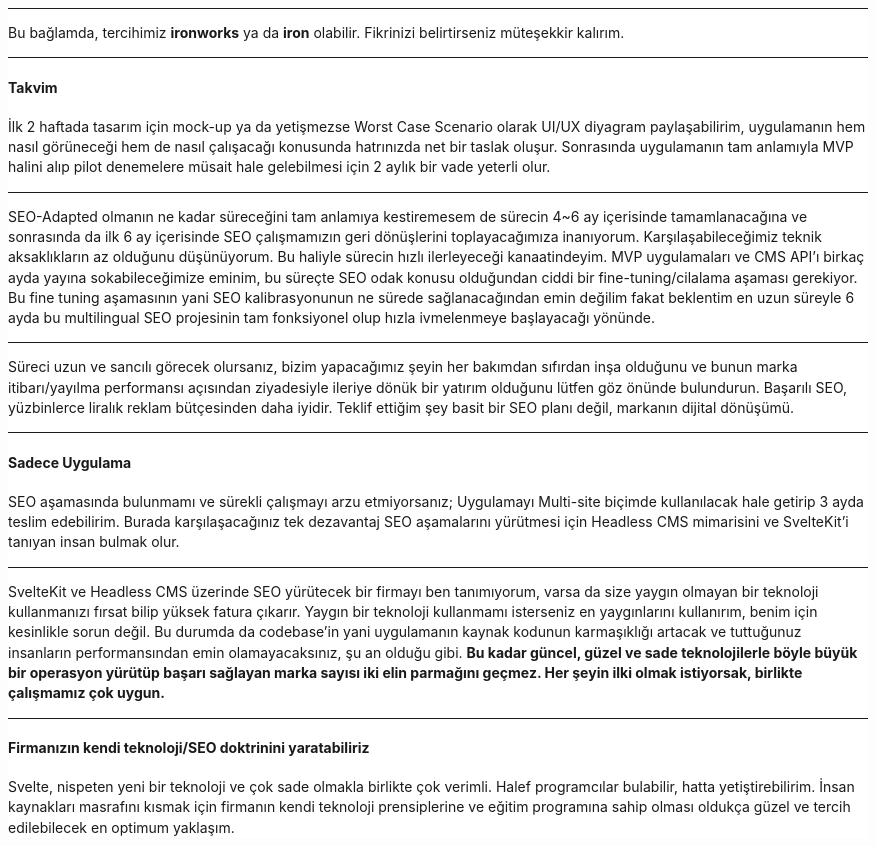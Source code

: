 ***

Bu bağlamda, tercihimiz **ironworks** ya da **iron** olabilir. Fikrinizi belirtirseniz müteşekkir kalırım.

---

#### Takvim
İlk 2 haftada tasarım için mock-up ya da yetişmezse Worst Case Scenario olarak UI/UX diyagram paylaşabilirim, uygulamanın hem nasıl görüneceği hem de nasıl çalışacağı konusunda hatrınızda net bir taslak oluşur. Sonrasında uygulamanın tam anlamıyla MVP halini alıp pilot denemelere müsait hale gelebilmesi için 2 aylık bir vade yeterli olur.

***

SEO-Adapted olmanın ne kadar süreceğini tam anlamıya kestiremesem de sürecin 4~6 ay içerisinde tamamlanacağına ve sonrasında da ilk 6 ay içerisinde SEO çalışmamızın geri dönüşlerini toplayacağımıza inanıyorum. Karşılaşabileceğimiz teknik aksaklıkların az olduğunu düşünüyorum. Bu haliyle sürecin hızlı ilerleyeceği kanaatindeyim. MVP uygulamaları ve CMS API’ı birkaç ayda yayına sokabileceğimize eminim, bu süreçte SEO odak konusu olduğundan ciddi bir fine-tuning/cilalama aşaması gerekiyor. Bu fine tuning aşamasının yani SEO kalibrasyonunun ne sürede sağlanacağından emin değilim fakat beklentim en uzun süreyle 6 ayda bu multilingual SEO projesinin tam fonksiyonel olup hızla ivmelenmeye başlayacağı yönünde.

***

Süreci uzun ve sancılı görecek olursanız, bizim yapacağımız şeyin her bakımdan sıfırdan inşa olduğunu ve bunun marka itibarı/yayılma performansı açısından ziyadesiyle ileriye dönük bir yatırım olduğunu lütfen göz önünde bulundurun. Başarılı SEO, yüzbinlerce liralık reklam bütçesinden daha iyidir. Teklif ettiğim şey basit bir SEO planı değil, markanın dijital dönüşümü.

***

#### Sadece Uygulama
SEO aşamasında bulunmamı ve sürekli çalışmayı arzu etmiyorsanız; Uygulamayı Multi-site biçimde kullanılacak hale getirip 3 ayda teslim edebilirim.
Burada karşılaşacağınız tek dezavantaj SEO aşamalarını yürütmesi için Headless CMS mimarisini ve SvelteKit’i tanıyan insan bulmak olur. 

***

SvelteKit ve Headless CMS üzerinde SEO yürütecek bir firmayı ben tanımıyorum, varsa da size yaygın olmayan bir teknoloji kullanmanızı fırsat bilip yüksek fatura çıkarır. Yaygın bir teknoloji kullanmamı isterseniz en yaygınlarını kullanırım, benim için kesinlikle sorun değil. Bu durumda da codebase’in yani uygulamanın kaynak kodunun karmaşıklığı artacak ve tuttuğunuz insanların performansından emin olamayacaksınız, şu an olduğu gibi. **Bu kadar güncel, güzel ve sade teknolojilerle böyle büyük bir operasyon yürütüp başarı sağlayan marka sayısı iki elin parmağını geçmez. Her şeyin ilki olmak istiyorsak, birlikte çalışmamız çok uygun.**

***

#### Firmanızın kendi teknoloji/SEO doktrinini yaratabiliriz

Svelte, nispeten yeni bir teknoloji ve çok sade olmakla birlikte çok verimli. Halef programcılar bulabilir, hatta yetiştirebilirim. İnsan kaynakları masrafını kısmak için firmanın kendi teknoloji prensiplerine ve eğitim programına sahip olması oldukça güzel ve tercih edilebilecek en optimum yaklaşım.
